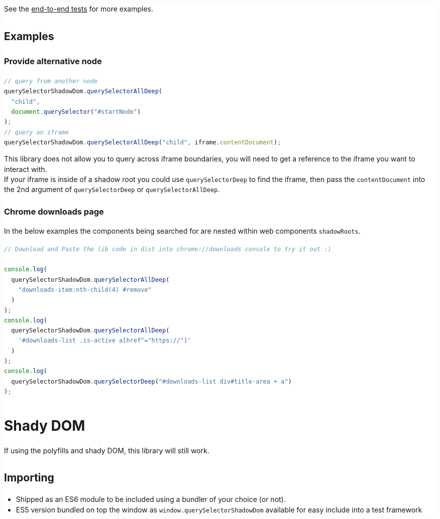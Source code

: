See the [end-to-end tests](https://github.com/Georgegriff/query-selector-shadow-dom/blob/features/protractor-locator/test/protractor-locator.e2e.js) for more examples.

## Examples

### Provide alternative node

```javascript
// query from another node
querySelectorShadowDom.querySelectorAllDeep(
  "child",
  document.querySelector("#startNode")
);
// query an iframe
querySelectorShadowDom.querySelectorAllDeep("child", iframe.contentDocument);
```

This library does not allow you to query across iframe boundaries, you will need to get a reference to the iframe you want to interact with. </br>
If your iframe is inside of a shadow root you could use `querySelectorDeep` to find the iframe, then pass the `contentDocument` into the 2nd argument of `querySelectorDeep` or `querySelectorAllDeep`.

### Chrome downloads page

In the below examples the components being searched for are nested within web components `shadowRoots`.

```javascript
// Download and Paste the lib code in dist into chrome://downloads console to try it out :)

console.log(
  querySelectorShadowDom.querySelectorAllDeep(
    "downloads-item:nth-child(4) #remove"
  )
);
console.log(
  querySelectorShadowDom.querySelectorAllDeep(
    '#downloads-list .is-active a[href^="https://"]'
  )
);
console.log(
  querySelectorShadowDom.querySelectorDeep("#downloads-list div#title-area + a")
);
```

# Shady DOM

If using the polyfills and shady DOM, this library will still work.

## Importing

- Shipped as an ES6 module to be included using a bundler of your choice (or not).
- ES5 version bundled on top the window as `window.querySelectorShadowDom` available for easy include into a test framework
